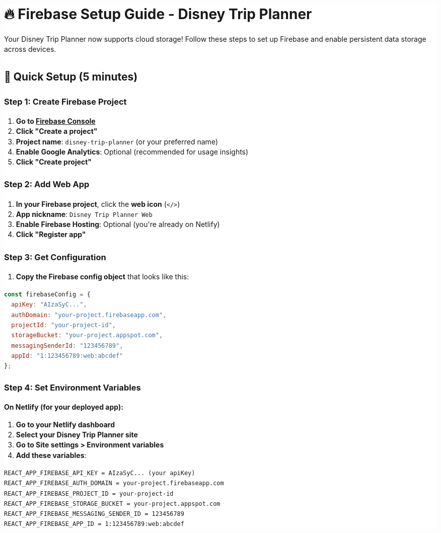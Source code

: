 # 🔥 Firebase Setup Guide - Disney Trip Planner

Your Disney Trip Planner now supports cloud storage! Follow these steps to set up Firebase and enable persistent data storage across devices.

## 🚀 Quick Setup (5 minutes)

### Step 1: Create Firebase Project

1. **Go to [Firebase Console](https://console.firebase.google.com/)**
2. **Click "Create a project"**
3. **Project name**: `disney-trip-planner` (or your preferred name)
4. **Enable Google Analytics**: Optional (recommended for usage insights)
5. **Click "Create project"**

### Step 2: Add Web App

1. **In your Firebase project**, click the **web icon** (`</>`)
2. **App nickname**: `Disney Trip Planner Web`
3. **Enable Firebase Hosting**: Optional (you're already on Netlify)
4. **Click "Register app"**

### Step 3: Get Configuration

1. **Copy the Firebase config object** that looks like this:
```javascript
const firebaseConfig = {
  apiKey: "AIzaSyC...",
  authDomain: "your-project.firebaseapp.com",
  projectId: "your-project-id",
  storageBucket: "your-project.appspot.com",
  messagingSenderId: "123456789",
  appId: "1:123456789:web:abcdef"
};
```

### Step 4: Set Environment Variables

**On Netlify (for your deployed app):**

1. **Go to your Netlify dashboard**
2. **Select your Disney Trip Planner site**
3. **Go to Site settings > Environment variables**
4. **Add these variables**:

```
REACT_APP_FIREBASE_API_KEY = AIzaSyC... (your apiKey)
REACT_APP_FIREBASE_AUTH_DOMAIN = your-project.firebaseapp.com
REACT_APP_FIREBASE_PROJECT_ID = your-project-id
REACT_APP_FIREBASE_STORAGE_BUCKET = your-project.appspot.com
REACT_APP_FIREBASE_MESSAGING_SENDER_ID = 123456789
REACT_APP_FIREBASE_APP_ID = 1:123456789:web:abcdef
```
